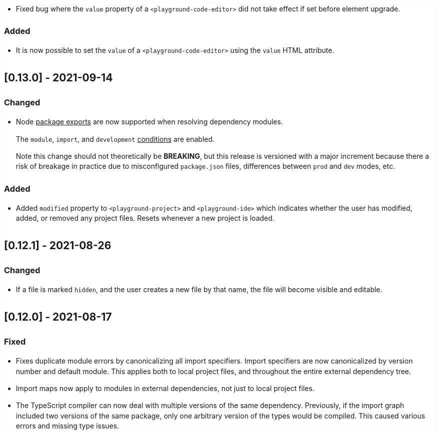 - Fixed bug where the `value` property of a `<playground-code-editor>` did not take effect if set before element upgrade.

### Added

- It is now possible to set the `value` of a `<playground-code-editor>` using the `value` HTML attribute.

## [0.13.0] - 2021-09-14

### Changed

- Node [package exports](https://nodejs.org/api/packages.html#packages_exports)
  are now supported when resolving dependency modules.

  The `module`, `import`, and `development`
  [conditions](https://nodejs.org/api/packages.html#packages_conditional_exports)
  are enabled.

  Note this change should not theoretically be **BREAKING**, but this release is
  versioned with a major increment because there a risk of breakage in practice
  due to misconfigured `package.json` files, differences between `prod` and
  `dev` modes, etc.

### Added

- Added `modified` property to `<playground-project>` and `<playground-ide>`
  which indicates whether the user has modified, added, or removed any project
  files. Resets whenever a new project is loaded.

## [0.12.1] - 2021-08-26

### Changed

- If a file is marked `hidden`, and the user creates a new file by that name,
  the file will become visible and editable.

## [0.12.0] - 2021-08-17

### Fixed

- Fixes duplicate module errors by canonicalizing all import specifiers. Import
  specifiers are now canonicalized by version number and default module. This
  applies both to local project files, and throughout the entire external
  dependency tree.

- Import maps now apply to modules in external dependencies, not just to local
  project files.

- The TypeScript compiler can now deal with multiple versions of the same
  dependency. Previously, if the import graph included two versions of the same
  package, only one arbitrary version of the types would be compiled. This
  caused various errors and missing type issues.
